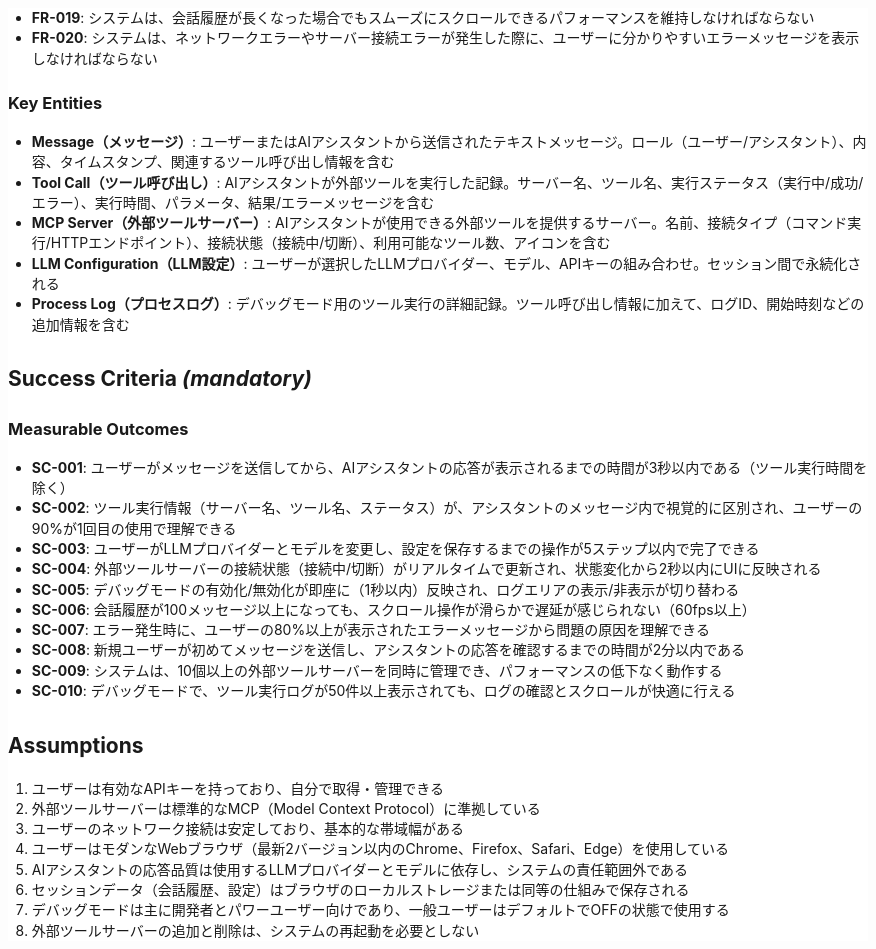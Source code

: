 - **FR-019**: システムは、会話履歴が長くなった場合でもスムーズにスクロールできるパフォーマンスを維持しなければならない
- **FR-020**: システムは、ネットワークエラーやサーバー接続エラーが発生した際に、ユーザーに分かりやすいエラーメッセージを表示しなければならない

### Key Entities

- **Message（メッセージ）**: ユーザーまたはAIアシスタントから送信されたテキストメッセージ。ロール（ユーザー/アシスタント）、内容、タイムスタンプ、関連するツール呼び出し情報を含む
- **Tool Call（ツール呼び出し）**: AIアシスタントが外部ツールを実行した記録。サーバー名、ツール名、実行ステータス（実行中/成功/エラー）、実行時間、パラメータ、結果/エラーメッセージを含む
- **MCP Server（外部ツールサーバー）**: AIアシスタントが使用できる外部ツールを提供するサーバー。名前、接続タイプ（コマンド実行/HTTPエンドポイント）、接続状態（接続中/切断）、利用可能なツール数、アイコンを含む
- **LLM Configuration（LLM設定）**: ユーザーが選択したLLMプロバイダー、モデル、APIキーの組み合わせ。セッション間で永続化される
- **Process Log（プロセスログ）**: デバッグモード用のツール実行の詳細記録。ツール呼び出し情報に加えて、ログID、開始時刻などの追加情報を含む

## Success Criteria *(mandatory)*

### Measurable Outcomes

- **SC-001**: ユーザーがメッセージを送信してから、AIアシスタントの応答が表示されるまでの時間が3秒以内である（ツール実行時間を除く）
- **SC-002**: ツール実行情報（サーバー名、ツール名、ステータス）が、アシスタントのメッセージ内で視覚的に区別され、ユーザーの90%が1回目の使用で理解できる
- **SC-003**: ユーザーがLLMプロバイダーとモデルを変更し、設定を保存するまでの操作が5ステップ以内で完了できる
- **SC-004**: 外部ツールサーバーの接続状態（接続中/切断）がリアルタイムで更新され、状態変化から2秒以内にUIに反映される
- **SC-005**: デバッグモードの有効化/無効化が即座に（1秒以内）反映され、ログエリアの表示/非表示が切り替わる
- **SC-006**: 会話履歴が100メッセージ以上になっても、スクロール操作が滑らかで遅延が感じられない（60fps以上）
- **SC-007**: エラー発生時に、ユーザーの80%以上が表示されたエラーメッセージから問題の原因を理解できる
- **SC-008**: 新規ユーザーが初めてメッセージを送信し、アシスタントの応答を確認するまでの時間が2分以内である
- **SC-009**: システムは、10個以上の外部ツールサーバーを同時に管理でき、パフォーマンスの低下なく動作する
- **SC-010**: デバッグモードで、ツール実行ログが50件以上表示されても、ログの確認とスクロールが快適に行える

## Assumptions

1. ユーザーは有効なAPIキーを持っており、自分で取得・管理できる
2. 外部ツールサーバーは標準的なMCP（Model Context Protocol）に準拠している
3. ユーザーのネットワーク接続は安定しており、基本的な帯域幅がある
4. ユーザーはモダンなWebブラウザ（最新2バージョン以内のChrome、Firefox、Safari、Edge）を使用している
5. AIアシスタントの応答品質は使用するLLMプロバイダーとモデルに依存し、システムの責任範囲外である
6. セッションデータ（会話履歴、設定）はブラウザのローカルストレージまたは同等の仕組みで保存される
7. デバッグモードは主に開発者とパワーユーザー向けであり、一般ユーザーはデフォルトでOFFの状態で使用する
8. 外部ツールサーバーの追加と削除は、システムの再起動を必要としない
